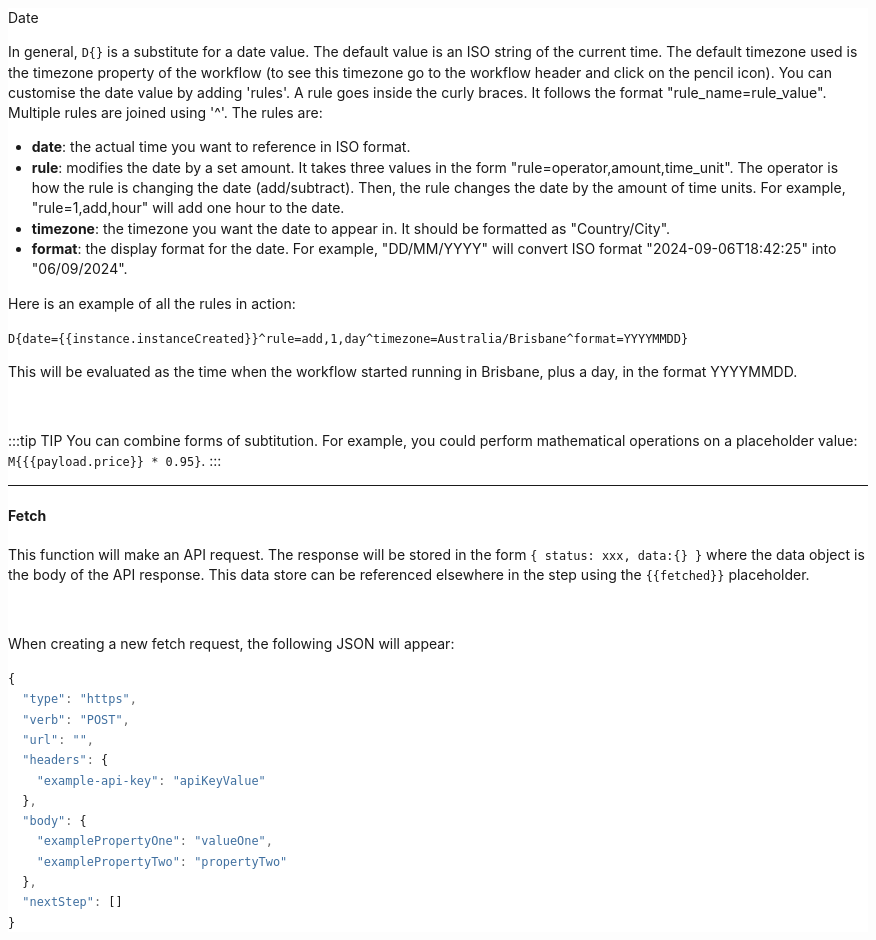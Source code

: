 

<div className="dubheader">Date</div>

In general, `D{}` is a substitute for a date value. The default value is an ISO string of the current time. The default timezone used is the timezone property of the workflow (to see this timezone go to the workflow header and click on the pencil icon). You can customise the date value by adding 'rules'. A rule goes inside the curly braces. It follows the format "rule_name=rule_value". Multiple rules are joined using '^'. 
The rules are:
- **date**: the actual time you want to reference in ISO format.
- **rule**: modifies the date by a set amount. It takes three values in the form "rule=operator,amount,time_unit". The operator is how the rule is changing the date (add/subtract). Then, the rule changes the date by the amount of time units. For example, "rule=1,add,hour" will add one hour to the date.
- **timezone**: the timezone you want the date to appear in. It should be formatted as "Country/City".
- **format**: the display format for the date. For example, "DD/MM/YYYY" will convert ISO format "2024-09-06T18:42:25" into "06/09/2024".

Here is an example of all the rules in action:

`D{date={{instance.instanceCreated}}^rule=add,1,day^timezone=Australia/Brisbane^format=YYYYMMDD}`

This will be evaluated as the time when the workflow started running in Brisbane, plus a day, in the format YYYYMMDD.

<br/>

:::tip TIP
You can combine forms of subtitution. For example, you could perform mathematical operations on a placeholder value: `M{{{payload.price}} * 0.95}`.
:::

---

#### Fetch

This function will make an API request. The response will be stored in the form `{ status: xxx, data:{} }` where the data object is the body of the API response. This data store can be referenced elsewhere in the step using the  `{{fetched}}` placeholder.

<br/>

When creating a new fetch request, the following JSON will appear:

```jsx title="fetch JSON"
{
  "type": "https",
  "verb": "POST",
  "url": "",
  "headers": {
    "example-api-key": "apiKeyValue"
  },
  "body": {
    "examplePropertyOne": "valueOne",
    "examplePropertyTwo": "propertyTwo"
  },
  "nextStep": []
}
```
